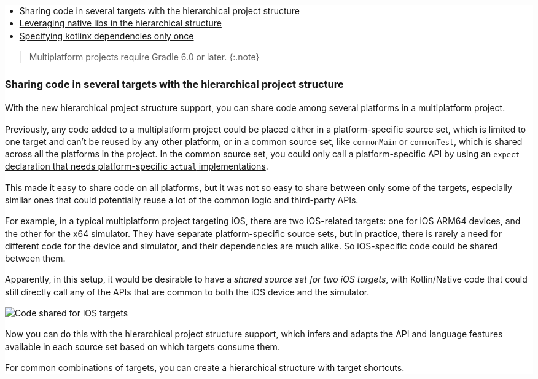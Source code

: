 * [Sharing code in several targets with the hierarchical project structure](#sharing-code-in-several-targets-with-the-hierarchical-project-structure)
* [Leveraging native libs in the hierarchical structure](#leveraging-native-libs-in-the-hierarchical-structure)
* [Specifying kotlinx dependencies only once](#specifying-dependencies-only-once)

> Multiplatform projects require Gradle 6.0 or later.
{:.note}

### Sharing code in several targets with the hierarchical project structure

With the new hierarchical project structure support, you can share code among [several platforms](mpp-supported-platforms.html)
 in a [multiplatform project](mpp-discover-project.html).

Previously, any code added to a multiplatform project could be placed either in a platform-specific source set, which is 
limited to one target and can’t be reused by any other platform, or in a common source set, like `commonMain` or `commonTest`, 
which is shared across all the platforms in the project. In the common source set, you could only call a platform-specific 
API by using an [`expect` declaration that needs platform-specific `actual` implementations](mpp-connect-to-apis.html).

This made it easy to [share code on all platforms](mpp-share-on-platforms.html#share-code-on-all-platforms), but it was 
not so easy to [share between only some of the targets](mpp-share-on-platforms.html#share-code-on-similar-platforms), 
especially similar ones that could potentially reuse a lot of the common logic and third-party APIs.

For example, in a typical multiplatform project targeting iOS, there are two iOS-related targets: one for iOS ARM64 devices, 
and the other for the x64 simulator. They have separate platform-specific source sets, but in practice, there is rarely 
a need for different code for the device and simulator, and their dependencies are much alike. So iOS-specific code could 
be shared between them.

Apparently, in this setup, it would be desirable to have a *shared source set for two iOS targets*, with Kotlin/Native 
code that could still directly call any of the APIs that are common to both the iOS device and the simulator.

<img class="img-responsive" src="{{ url_for('asset', path='images/reference/mpp/iosmain-hierarchy.png') }}" alt="Code shared for iOS targets" width="400"/>

Now you can do this with the [hierarchical project structure support](mpp-share-on-platforms.html#share-code-on-similar-platforms), which infers and adapts the API and language features 
available in each source set based on which targets consume them.

For common combinations of targets, you can create a hierarchical structure with [target shortcuts](mpp-share-on-platforms.html#use-target-shortcuts).

